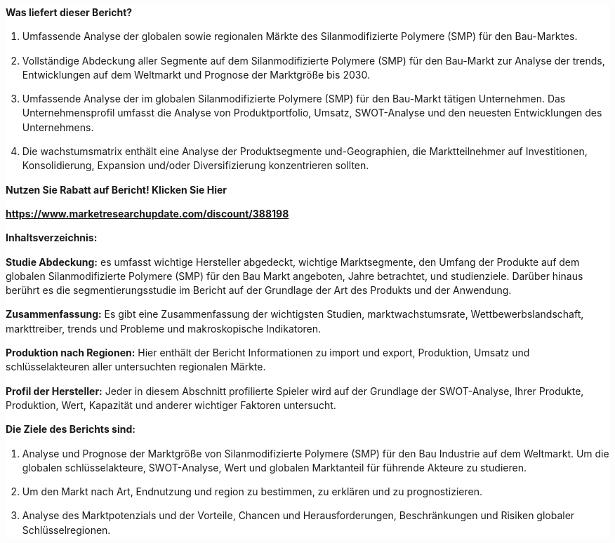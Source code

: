 

<strong>Was liefert dieser Bericht?</strong>

1. Umfassende Analyse der globalen sowie regionalen Märkte des Silanmodifizierte Polymere (SMP) für den Bau-Marktes.

2. Vollständige Abdeckung aller Segmente auf dem Silanmodifizierte Polymere (SMP) für den Bau-Markt zur Analyse der trends, Entwicklungen auf dem Weltmarkt und Prognose der Marktgröße bis 2030.

3. Umfassende Analyse der im globalen Silanmodifizierte Polymere (SMP) für den Bau-Markt tätigen Unternehmen. Das Unternehmensprofil umfasst die Analyse von Produktportfolio, Umsatz, SWOT-Analyse und den neuesten Entwicklungen des Unternehmens.

4. Die wachstumsmatrix enthält eine Analyse der Produktsegmente und-Geographien, die Marktteilnehmer auf Investitionen, Konsolidierung, Expansion und/oder Diversifizierung konzentrieren sollten.



<strong>Nutzen Sie Rabatt auf Bericht! Klicken Sie Hier
</strong>

<strong><a href=https://www.marketresearchupdate.com/discount/388198>https://www.marketresearchupdate.com/discount/388198</b></u></font></strong></a>



<strong>Inhaltsverzeichnis:</strong>



<strong>Studie Abdeckung:</strong> es umfasst wichtige Hersteller abgedeckt, wichtige Marktsegmente, den Umfang der Produkte auf dem globalen Silanmodifizierte Polymere (SMP) für den Bau Markt angeboten, Jahre betrachtet, und studienziele. Darüber hinaus berührt es die segmentierungsstudie im Bericht auf der Grundlage der Art des Produkts und der Anwendung.



<strong>Zusammenfassung:</strong> Es gibt eine Zusammenfassung der wichtigsten Studien, marktwachstumsrate, Wettbewerbslandschaft, markttreiber, trends und Probleme und makroskopische Indikatoren.



<strong>Produktion nach Regionen:</strong> Hier enthält der Bericht Informationen zu import und export, Produktion, Umsatz und schlüsselakteuren aller untersuchten regionalen Märkte.



<strong>Profil der Hersteller:</strong> Jeder in diesem Abschnitt profilierte Spieler wird auf der Grundlage der SWOT-Analyse, Ihrer Produkte, Produktion, Wert, Kapazität und anderer wichtiger Faktoren untersucht.



<strong>Die Ziele des Berichts sind:</strong>

1) Analyse und Prognose der Marktgröße von Silanmodifizierte Polymere (SMP) für den Bau Industrie auf dem Weltmarkt.
Um die globalen schlüsselakteure, SWOT-Analyse, Wert und globalen Marktanteil für führende Akteure zu studieren.

2) Um den Markt nach Art, Endnutzung und region zu bestimmen, zu erklären und zu prognostizieren.

3) Analyse des Marktpotenzials und der Vorteile, Chancen und Herausforderungen, Beschränkungen und Risiken globaler Schlüsselregionen.

